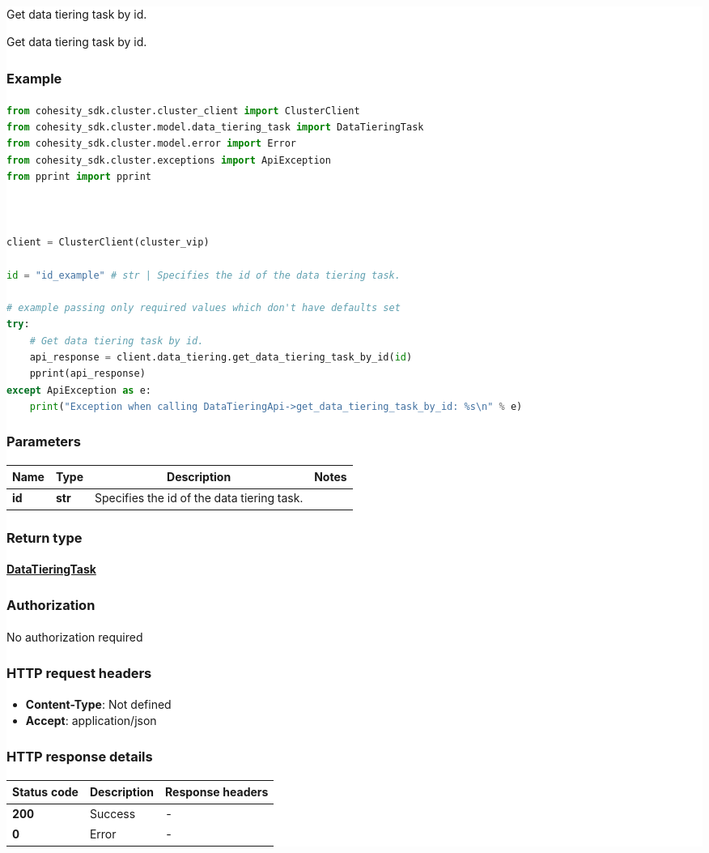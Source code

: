 Get data tiering task by id.

Get data tiering task by id.

### Example

```python
from cohesity_sdk.cluster.cluster_client import ClusterClient
from cohesity_sdk.cluster.model.data_tiering_task import DataTieringTask
from cohesity_sdk.cluster.model.error import Error
from cohesity_sdk.cluster.exceptions import ApiException
from pprint import pprint



client = ClusterClient(cluster_vip)

id = "id_example" # str | Specifies the id of the data tiering task.

# example passing only required values which don't have defaults set
try:
	# Get data tiering task by id.
	api_response = client.data_tiering.get_data_tiering_task_by_id(id)
	pprint(api_response)
except ApiException as e:
	print("Exception when calling DataTieringApi->get_data_tiering_task_by_id: %s\n" % e)
```


### Parameters

Name | Type | Description  | Notes
------------- | ------------- | ------------- | -------------
 **id** | **str**| Specifies the id of the data tiering task. |

### Return type

[**DataTieringTask**](DataTieringTask.md)

### Authorization

No authorization required

### HTTP request headers

 - **Content-Type**: Not defined
 - **Accept**: application/json


### HTTP response details
| Status code | Description | Response headers |
|-------------|-------------|------------------|
**200** | Success |  -  |
**0** | Error |  -  |
